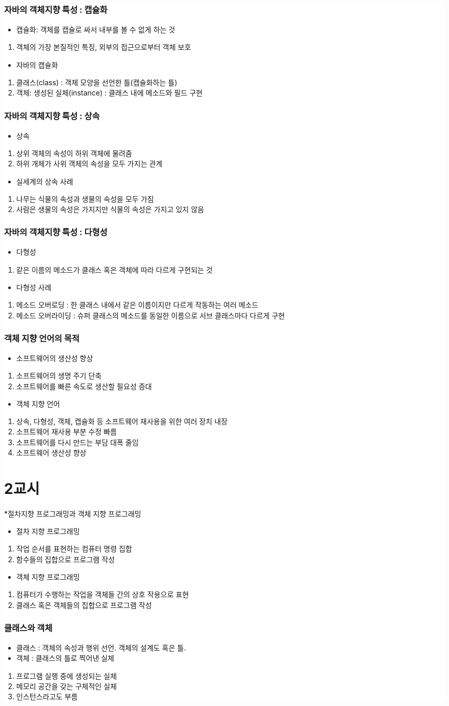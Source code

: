 ### 자바의 객체지향 특성 : 캡슐화
* 캡슐화: 객체를 캡슐로 싸서 내부를 볼 수 없게 하는 것
1. 객체의 가장 본질적인 특징, 외부의 접근으로부터 객체 보호
* 자바의 캡슐화
1. 클래스(class) : 객체 모양을 선언한 틀(캡슐화하는 틀)
2. 객체: 생성된 실체(instance) : 클래스 내에 메소드와 필드 구현

### 자바의 객체지향 특성 : 상속
* 상속
1. 상위 객체의 속성이 하위 객체에 물려줌
2. 하위 개체가 사위 객체의 속성을 모두 가지는 관계
* 실세계의 상속 사례
1. 나무는 식물의 속성과 생물의 속성을 모두 가짐
2. 사람은 생물의 속성은 가지지만 식물의 속성은 가지고 있지 않음

### 자바의 객체지향 특성 : 다형성
* 다형성 
1. 같은 이름의 메소드가 클래스 혹은 객체에 따라 다르게 구현되는 것
* 다형성 사례
1. 메소드 오버로딩 : 한 클래스 내에서 같은 이름이지만 다르게 작동하는 여러 메소드
2. 메소드 오버라이딩 : 슈퍼 클래스의 메소드를 동일한 이름으로 서브 클래스마다 다르게 구현

### 객체 지향 언어의 목적
* 소프트웨어의 생산성 향상
1. 소프트웨어의 생명 주기 단축
2. 소프트웨어를 빠른 속도로 생산할 필요성 증대

* 객체 지향 언어
1. 상속, 다형성, 객체, 캡슐화 등 소프트웨어 재사용을 위한 여러 장치 내장
2. 소프트웨어 재사용 부분 수정 빠름
3. 소프트웨어를 다시 만드는 부담 대폭 줄임
4. 소프트웨어 생산성 향상

# 2교시

*절차지향 프로그래밍과 객체 지향 프로그래밍
* 절차 지향 프로그래밍
1. 작업 순서를 표현하는 컴퓨터 명령 집합
2. 함수들의 집합으로 프로그램 작성
* 객체 지향 프로그래밍
1. 컴퓨터가 수행하는 작업을 객체들 간의 상호 작용으로 표현
2. 클래스 혹은 객체들의 집합으로 프로그램 작성

### 클래스와 객체
* 클래스 : 객체의 속성과 행위 선언. 객체의 설계도 혹은 틀.
* 객체 : 클래스의 틀로 찍어낸 실체
1. 프로그램 실행 중에 생성되는 실체
2. 메모리 공간을 갖는 구체적인 실체
3. 인스턴스라고도 부름
